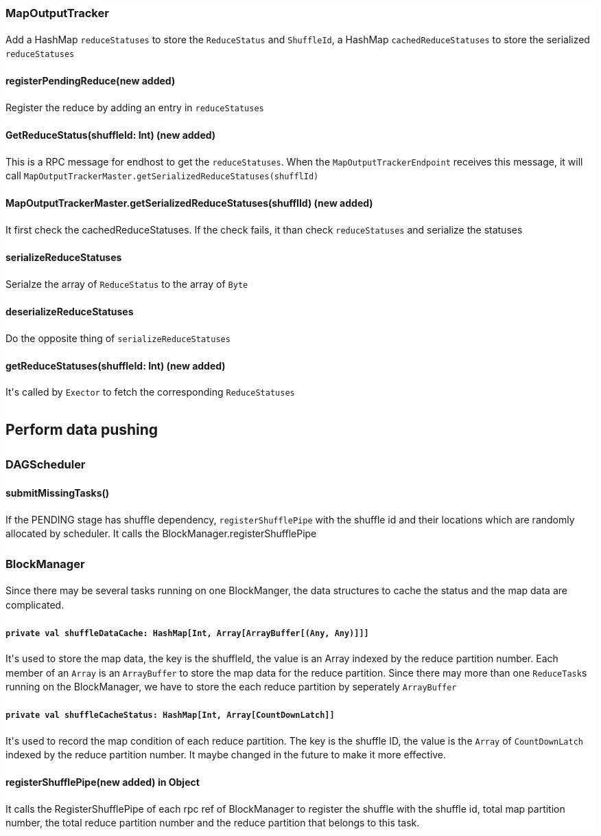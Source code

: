 
### MapOutputTracker
Add a HashMap `reduceStatuses` to store the `ReduceStatus` and `ShuffleId`, a HashMap `cachedReduceStatuses` to store the serialized `reduceStatuses`
#### registerPendingReduce(new added)
Register the reduce by adding an entry in `reduceStatuses`
#### GetReduceStatus(shuffleId: Int) (new added)
This is a RPC message for endhost to get the `reduceStatuses`. When the `MapOutputTrackerEndpoint` receives this message, it will call `MapOutputTrackerMaster.getSerializedReduceStatuses(shufflId)`
#### MapOutputTrackerMaster.getSerializedReduceStatuses(shufflId) (new added)
It first check the cachedReduceStatuses. If the check fails, it than check `reduceStatuses` and serialize the statuses
#### serializeReduceStatuses
Serialze the array of `ReduceStatus` to the array of `Byte`
#### deserializeReduceStatuses
Do the opposite thing of `serializeReduceStatuses`
#### getReduceStatuses(shuffleId: Int) (new added)
It's called by `Exector` to fetch the corresponding `ReduceStatuses`

## Perform data pushing

### DAGScheduler
#### submitMissingTasks()
If the PENDING stage has shuffle dependency, `registerShufflePipe` with the shuffle id and their locations which are randomly allocated by scheduler.
It calls the BlockManager.registerShufflePipe

### BlockManager
Since there may be several tasks running on one BlockManger, the data structures to cache the status and the map data are complicated.

#### `private val shuffleDataCache: HashMap[Int, Array[ArrayBuffer[(Any, Any)]]]`
It's used to store the map data, the key is the shuffleId, the value is an Array indexed by the reduce partition number. Each member of an `Array` is an `ArrayBuffer` to store the map data for the reduce partition. Since there may more than one `ReduceTask`s running on the BlockManager, we have to store the each reduce partition by seperately `ArrayBuffer` 

#### `private val shuffleCacheStatus: HashMap[Int, Array[CountDownLatch]]`
It's used to record the map condition of each reduce partition. The key is the shuffle ID, the value is the `Array` of 	`CountDownLatch` indexed by the reduce partition number.
It maybe changed in the future to make it more effective.

#### registerShufflePipe(new added) in Object
It calls the RegisterShufflePipe of each rpc ref of BlockManager to register the shuffle with the shuffle id, total map partition number, the total reduce partition number and the reduce partition that belongs to this task.
